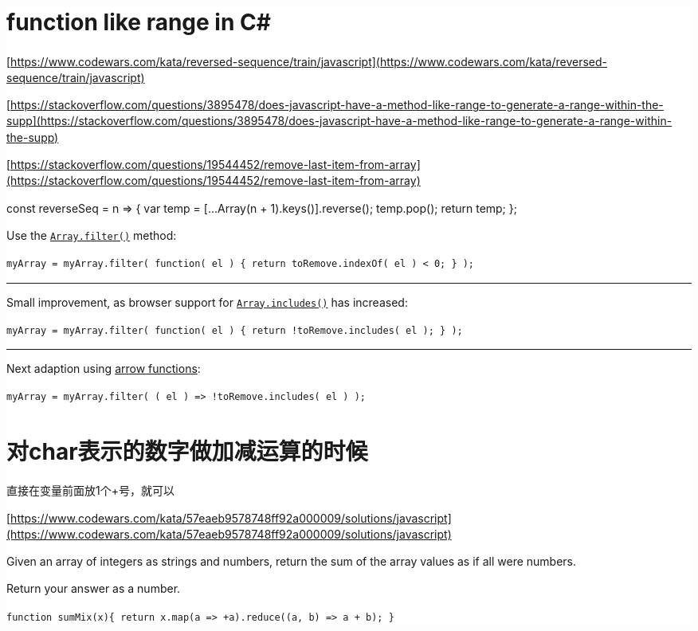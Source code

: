 # function like range in C#

[https://www.codewars.com/kata/reversed-sequence/train/javascript](https://www.codewars.com/kata/reversed-sequence/train/javascript)

[https://stackoverflow.com/questions/3895478/does-javascript-have-a-method-like-range-to-generate-a-range-within-the-supp](https://stackoverflow.com/questions/3895478/does-javascript-have-a-method-like-range-to-generate-a-range-within-the-supp)

[https://stackoverflow.com/questions/19544452/remove-last-item-from-array](https://stackoverflow.com/questions/19544452/remove-last-item-from-array)

const reverseSeq = n => {
var temp = [...Array(n + 1).keys()].reverse();
temp.pop();
return temp;
};

Use the [`Array.filter()`](https://developer.mozilla.org/en-US/docs/Web/JavaScript/Reference/Global_Objects/Array/filter) method:

```
myArray = myArray.filter( function( el ) { return toRemove.indexOf( el ) < 0; } );
```

* * *

Small improvement, as browser support for [`Array.includes()`](https://developer.mozilla.org/en-US/docs/Web/JavaScript/Reference/Global_Objects/Array/includes) has increased:

```
myArray = myArray.filter( function( el ) { return !toRemove.includes( el ); } );
```

* * *

Next adaption using [arrow functions](https://developer.mozilla.org/en-US/docs/Web/JavaScript/Reference/Functions/Arrow_functions):

```
myArray = myArray.filter( ( el ) => !toRemove.includes( el ) );
```

# 对char表示的数字做加减运算的时候

直接在变量前面放1个+号，就可以

[https://www.codewars.com/kata/57eaeb9578748ff92a000009/solutions/javascript](https://www.codewars.com/kata/57eaeb9578748ff92a000009/solutions/javascript)

Given an array of integers as strings and numbers, return the sum of the array values as if all were numbers.

Return your answer as a number.

```
function sumMix(x){ return x.map(a => +a).reduce((a, b) => a + b); }
```

